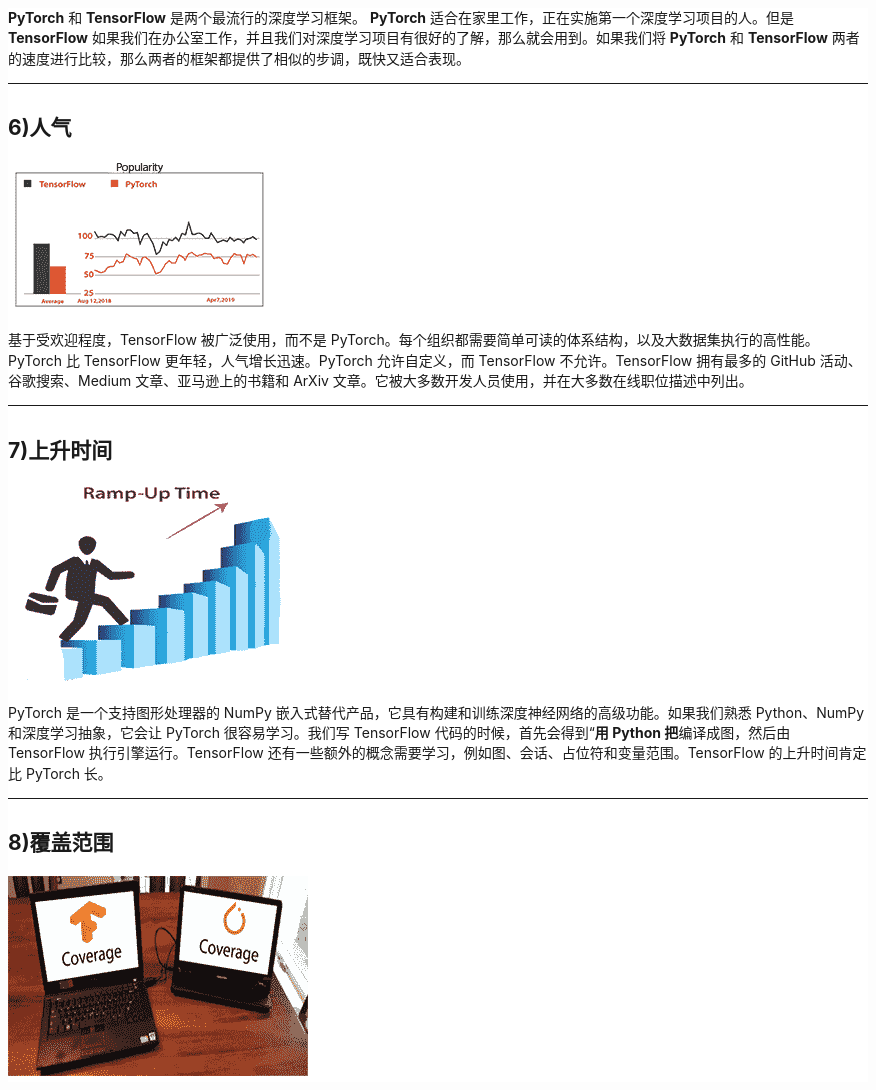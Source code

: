**PyTorch** 和 **TensorFlow** 是两个最流行的深度学习框架。 **PyTorch** 适合在家里工作，正在实施第一个深度学习项目的人。但是 **TensorFlow** 如果我们在办公室工作，并且我们对深度学习项目有很好的了解，那么就会用到。如果我们将 **PyTorch** 和 **TensorFlow** 两者的速度进行比较，那么两者的框架都提供了相似的步调，既快又适合表现。

* * *

## 6)人气

![PyTorch vs. TensorFlow](img/20995a8c519f7aee8334a351d14b578f.png)

基于受欢迎程度，TensorFlow 被广泛使用，而不是 PyTorch。每个组织都需要简单可读的体系结构，以及大数据集执行的高性能。PyTorch 比 TensorFlow 更年轻，人气增长迅速。PyTorch 允许自定义，而 TensorFlow 不允许。TensorFlow 拥有最多的 GitHub 活动、谷歌搜索、Medium 文章、亚马逊上的书籍和 ArXiv 文章。它被大多数开发人员使用，并在大多数在线职位描述中列出。

* * *

## 7)上升时间

![PyTorch vs. TensorFlow](img/5f0a1426c7be65ad4ac0295f03036f5e.png)

PyTorch 是一个支持图形处理器的 NumPy 嵌入式替代产品，它具有构建和训练深度神经网络的高级功能。如果我们熟悉 Python、NumPy 和深度学习抽象，它会让 PyTorch 很容易学习。我们写 TensorFlow 代码的时候，首先会得到“**用 Python 把**编译成图，然后由 TensorFlow 执行引擎运行。TensorFlow 还有一些额外的概念需要学习，例如图、会话、占位符和变量范围。TensorFlow 的上升时间肯定比 PyTorch 长。

* * *

## 8)覆盖范围

![PyTorch vs. TensorFlow](img/7c5cbb923521488e300afe7741e108f0.png)
